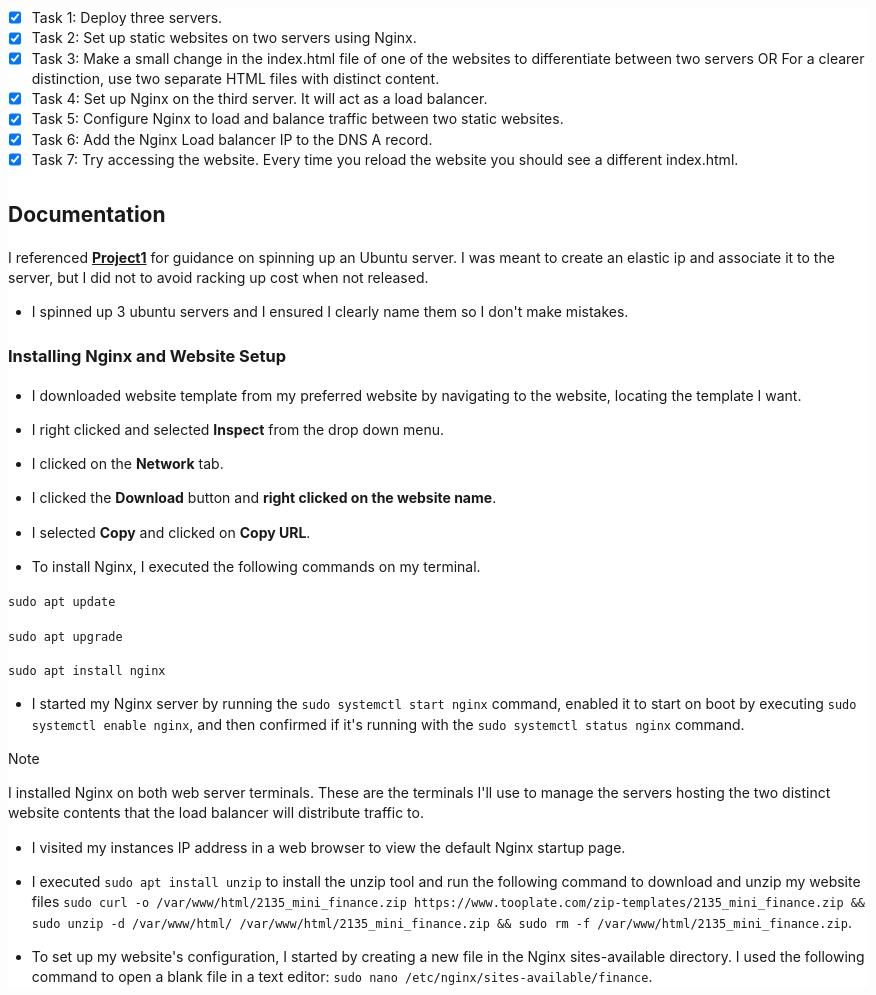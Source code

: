- [x] Task 1: Deploy three servers.
- [x] Task 2: Set up static websites on two servers using Nginx.
- [x] Task 3: Make a small change in the index.html file of one of the websites to differentiate between two servers OR For a clearer distinction, use two separate HTML files with distinct content.
- [x] Task 4: Set up Nginx on the third server. It will act as a load balancer.
- [x] Task 5: Configure Nginx to load and balance traffic between two static websites.
- [x] Task 6: Add the Nginx Load balancer IP to the DNS A record.
- [x] Task 7: Try accessing the website. Every time you reload the website you should see a different index.html.

## Documentation

I referenced [**Project1**](https://github.com/StrangeJay/devops-beginner-bootcamp/blob/main/project1/project1.md) for guidance on spinning up an Ubuntu server. I was meant to create an elastic ip and associate it to the server, but I did not to avoid racking up cost when not released.

- I spinned up 3 ubuntu servers and I ensured I clearly name them so I don't make mistakes.

### Installing Nginx and Website Setup

- I downloaded website template from my preferred website by navigating to the website, locating the template I want.

- I right clicked and selected **Inspect** from the drop down menu.

- I clicked on the **Network** tab.

- I clicked the **Download** button and **right clicked on the website name**.

- I selected **Copy** and clicked on **Copy URL**.

- To install Nginx, I executed the following commands on my terminal.

`sudo apt update`

`sudo apt upgrade`

`sudo apt install nginx`

- I started my Nginx server by running the `sudo systemctl start nginx` command, enabled it to start on boot by executing `sudo systemctl enable nginx`, and then confirmed if it's running with the `sudo systemctl status nginx` command.

> [!NOTE]
I installed Nginx on both web server terminals. These are the terminals I'll use to manage the servers hosting the two distinct website contents that the load balancer will distribute traffic to.

- I visited my instances IP address in a web browser to view the default Nginx startup page.

- I executed `sudo apt install unzip` to install the unzip tool and run the following command to download and unzip my website files `sudo curl -o /var/www/html/2135_mini_finance.zip https://www.tooplate.com/zip-templates/2135_mini_finance.zip && sudo unzip -d /var/www/html/ /var/www/html/2135_mini_finance.zip && sudo rm -f /var/www/html/2135_mini_finance.zip`.

- To set up my website's configuration, I started by creating a new file in the Nginx sites-available directory. I used the following command to open a blank file in a text editor: `sudo nano /etc/nginx/sites-available/finance`.
